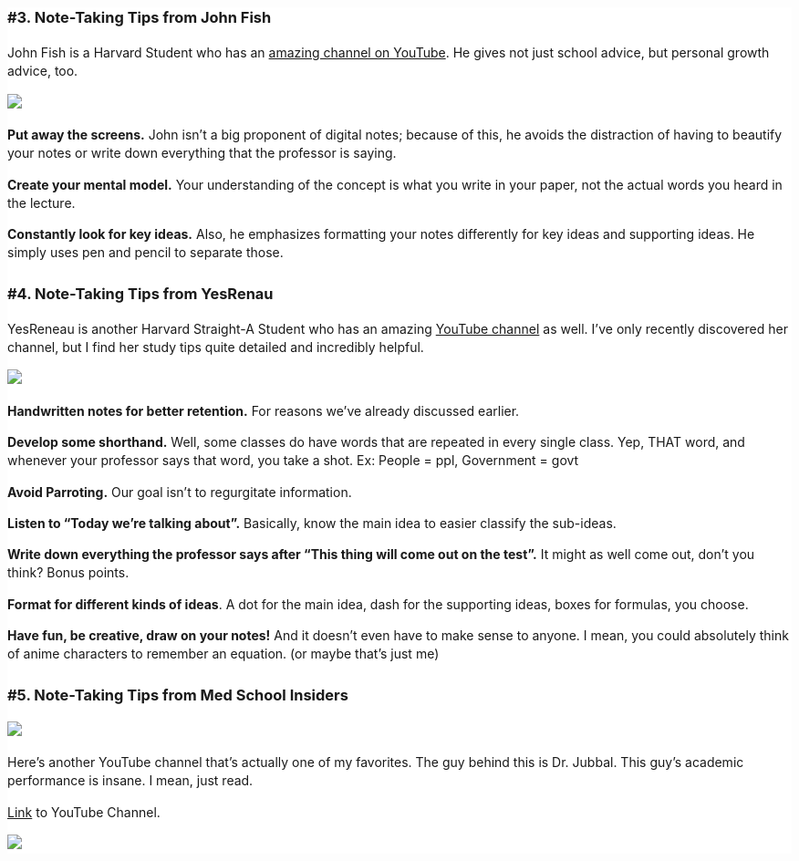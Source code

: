 ### **#3. Note-Taking Tips from John Fish**

John Fish is a Harvard Student who has an [amazing channel on YouTube](https://www.youtube.com/channel/UC5Gmg-VtFmnP8qLq8V7Pvtg). He gives not just school advice, but personal growth advice, too.

![](https://leananki.com/wp-content/uploads/2019/07/image-12-1024x581.png)

**Put away the screens.** John isn’t a big proponent of digital notes; because of this, he avoids the distraction of having to beautify your notes or write down everything that the professor is saying.

**Create your mental model.** Your understanding of the concept is what you write in your paper, not the actual words you heard in the lecture.

**Constantly look for key ideas.** Also, he emphasizes formatting your notes differently for key ideas and supporting ideas. He simply uses pen and pencil to separate those.

### **#4. Note-Taking Tips from YesRenau**

YesReneau is another Harvard Straight-A Student who has an amazing [YouTube channel](https://www.youtube.com/user/yesreneau) as well. I’ve only recently discovered her channel, but I find her study tips quite detailed and incredibly helpful.

![](https://leananki.com/wp-content/uploads/2019/07/image-10-1024x574.png)

**Handwritten notes for better retention.** For reasons we’ve already discussed earlier.

**Develop some shorthand.** Well, some classes do have words that are repeated in every single class. Yep, THAT word, and whenever your professor says that word, you take a shot. Ex: People = ppl, Government = govt

**Avoid Parroting.** Our goal isn’t to regurgitate information.

**Listen to “Today we’re talking about”.** Basically, know the main idea to easier classify the sub-ideas.

**Write down everything the professor says after “This thing will come out on the test”.** It might as well come out, don’t you think? Bonus points.

**Format for different kinds of ideas**. A dot for the main idea, dash for the supporting ideas, boxes for formulas, you choose.

**Have fun, be creative, draw on your notes!** And it doesn’t even have to make sense to anyone. I mean, you could absolutely think of anime characters to remember an equation. (or maybe that’s just me)

### **#5. Note-Taking Tips from Med School Insiders**

![](https://leananki.com/wp-content/uploads/2019/07/image-14-1024x441.png)

Here’s another YouTube channel that’s actually one of my favorites. The guy behind this is Dr. Jubbal. This guy’s academic performance is insane. I mean, just read.

[Link](https://www.youtube.com/channel/UC3VWbWk8qDBiF0741izgpQg/featured) to YouTube Channel.

![](https://leananki.com/wp-content/uploads/2019/07/image-13-1024x402.png)
